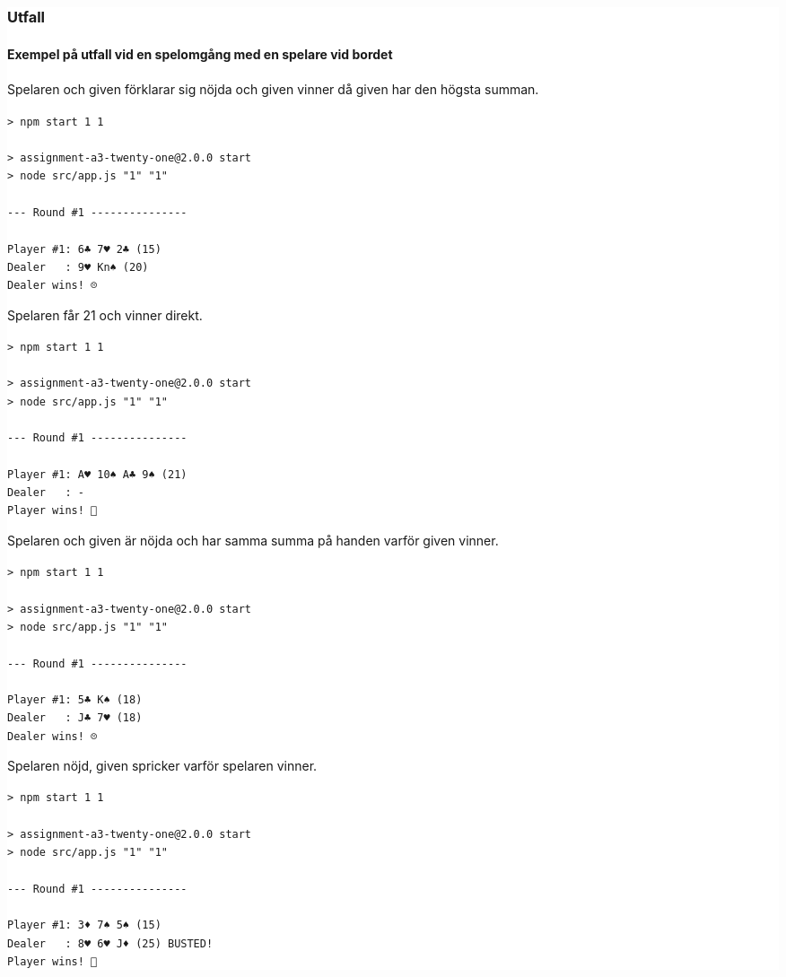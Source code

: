 ### Utfall

#### Exempel på utfall vid en spelomgång med en spelare vid bordet

Spelaren och given förklarar sig nöjda och given vinner då given har den högsta summan.

```
> npm start 1 1

> assignment-a3-twenty-one@2.0.0 start
> node src/app.js "1" "1"

--- Round #1 ---------------

Player #1: 6♣ 7♥ 2♣ (15)
Dealer   : 9♥ Kn♠ (20)
Dealer wins! ☹️
```

Spelaren får 21 och vinner direkt.

```
> npm start 1 1

> assignment-a3-twenty-one@2.0.0 start
> node src/app.js "1" "1"

--- Round #1 ---------------

Player #1: A♥ 10♠ A♣ 9♠ (21)
Dealer   : -
Player wins! 🎉
```

Spelaren och given är nöjda och har samma summa på handen varför given vinner.

```
> npm start 1 1

> assignment-a3-twenty-one@2.0.0 start
> node src/app.js "1" "1"

--- Round #1 ---------------

Player #1: 5♣ K♠ (18)
Dealer   : J♣ 7♥ (18)
Dealer wins! ☹️
```

Spelaren nöjd, given spricker varför spelaren vinner.

```
> npm start 1 1

> assignment-a3-twenty-one@2.0.0 start
> node src/app.js "1" "1"

--- Round #1 ---------------

Player #1: 3♦ 7♠ 5♠ (15)
Dealer   : 8♥ 6♥ J♦ (25) BUSTED!
Player wins! 🎉
```
